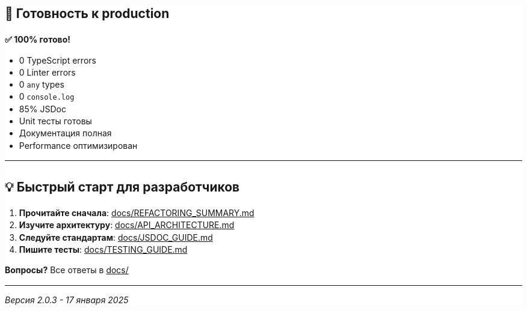 
## 🚀 Готовность к production

**✅ 100% готово!**

- 0 TypeScript errors
- 0 Linter errors
- 0 `any` types
- 0 `console.log`
- 85% JSDoc
- Unit тесты готовы
- Документация полная
- Performance оптимизирован

---

## 💡 Быстрый старт для разработчиков

1. **Прочитайте сначала**: [docs/REFACTORING_SUMMARY.md](docs/REFACTORING_SUMMARY.md)
2. **Изучите архитектуру**: [docs/API_ARCHITECTURE.md](docs/API_ARCHITECTURE.md)
3. **Следуйте стандартам**: [docs/JSDOC_GUIDE.md](docs/JSDOC_GUIDE.md)
4. **Пишите тесты**: [docs/TESTING_GUIDE.md](docs/TESTING_GUIDE.md)

**Вопросы?** Все ответы в [docs/](docs/)

---

_Версия 2.0.3 - 17 января 2025_

